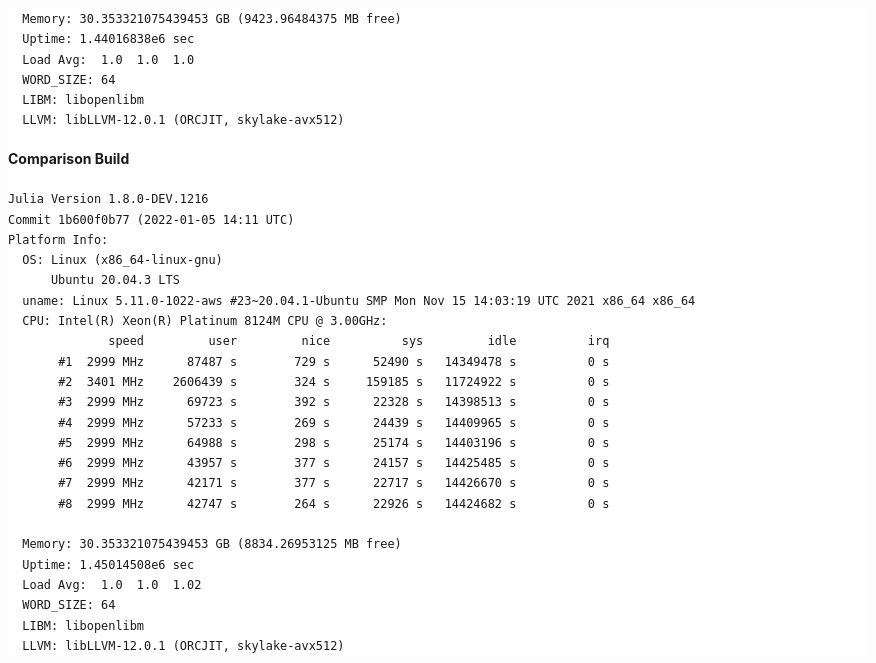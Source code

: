```
  Memory: 30.353321075439453 GB (9423.96484375 MB free)
  Uptime: 1.44016838e6 sec
  Load Avg:  1.0  1.0  1.0
  WORD_SIZE: 64
  LIBM: libopenlibm
  LLVM: libLLVM-12.0.1 (ORCJIT, skylake-avx512)

```

#### Comparison Build

```
Julia Version 1.8.0-DEV.1216
Commit 1b600f0b77 (2022-01-05 14:11 UTC)
Platform Info:
  OS: Linux (x86_64-linux-gnu)
      Ubuntu 20.04.3 LTS
  uname: Linux 5.11.0-1022-aws #23~20.04.1-Ubuntu SMP Mon Nov 15 14:03:19 UTC 2021 x86_64 x86_64
  CPU: Intel(R) Xeon(R) Platinum 8124M CPU @ 3.00GHz: 
              speed         user         nice          sys         idle          irq
       #1  2999 MHz      87487 s        729 s      52490 s   14349478 s          0 s
       #2  3401 MHz    2606439 s        324 s     159185 s   11724922 s          0 s
       #3  2999 MHz      69723 s        392 s      22328 s   14398513 s          0 s
       #4  2999 MHz      57233 s        269 s      24439 s   14409965 s          0 s
       #5  2999 MHz      64988 s        298 s      25174 s   14403196 s          0 s
       #6  2999 MHz      43957 s        377 s      24157 s   14425485 s          0 s
       #7  2999 MHz      42171 s        377 s      22717 s   14426670 s          0 s
       #8  2999 MHz      42747 s        264 s      22926 s   14424682 s          0 s
       
  Memory: 30.353321075439453 GB (8834.26953125 MB free)
  Uptime: 1.45014508e6 sec
  Load Avg:  1.0  1.0  1.02
  WORD_SIZE: 64
  LIBM: libopenlibm
  LLVM: libLLVM-12.0.1 (ORCJIT, skylake-avx512)

```
